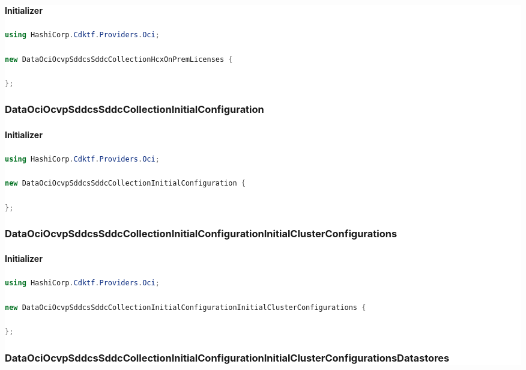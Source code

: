 #### Initializer <a name="Initializer" id="rhizo-co-terraform-provider-oci.dataOciOcvpSddcs.DataOciOcvpSddcsSddcCollectionHcxOnPremLicenses.Initializer"></a>

```csharp
using HashiCorp.Cdktf.Providers.Oci;

new DataOciOcvpSddcsSddcCollectionHcxOnPremLicenses {

};
```


### DataOciOcvpSddcsSddcCollectionInitialConfiguration <a name="DataOciOcvpSddcsSddcCollectionInitialConfiguration" id="rhizo-co-terraform-provider-oci.dataOciOcvpSddcs.DataOciOcvpSddcsSddcCollectionInitialConfiguration"></a>

#### Initializer <a name="Initializer" id="rhizo-co-terraform-provider-oci.dataOciOcvpSddcs.DataOciOcvpSddcsSddcCollectionInitialConfiguration.Initializer"></a>

```csharp
using HashiCorp.Cdktf.Providers.Oci;

new DataOciOcvpSddcsSddcCollectionInitialConfiguration {

};
```


### DataOciOcvpSddcsSddcCollectionInitialConfigurationInitialClusterConfigurations <a name="DataOciOcvpSddcsSddcCollectionInitialConfigurationInitialClusterConfigurations" id="rhizo-co-terraform-provider-oci.dataOciOcvpSddcs.DataOciOcvpSddcsSddcCollectionInitialConfigurationInitialClusterConfigurations"></a>

#### Initializer <a name="Initializer" id="rhizo-co-terraform-provider-oci.dataOciOcvpSddcs.DataOciOcvpSddcsSddcCollectionInitialConfigurationInitialClusterConfigurations.Initializer"></a>

```csharp
using HashiCorp.Cdktf.Providers.Oci;

new DataOciOcvpSddcsSddcCollectionInitialConfigurationInitialClusterConfigurations {

};
```


### DataOciOcvpSddcsSddcCollectionInitialConfigurationInitialClusterConfigurationsDatastores <a name="DataOciOcvpSddcsSddcCollectionInitialConfigurationInitialClusterConfigurationsDatastores" id="rhizo-co-terraform-provider-oci.dataOciOcvpSddcs.DataOciOcvpSddcsSddcCollectionInitialConfigurationInitialClusterConfigurationsDatastores"></a>
